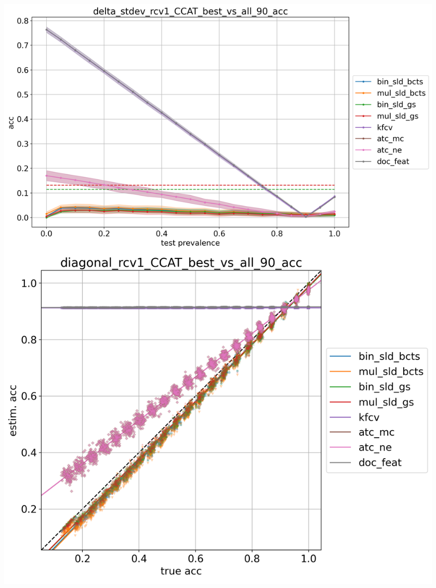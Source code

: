 ![plot_delta_stdev](plot/delta_stdev_rcv1_CCAT_best_vs_all_90_acc.png)
![plot_diagonal](plot/diagonal_rcv1_CCAT_best_vs_all_90_acc.png)